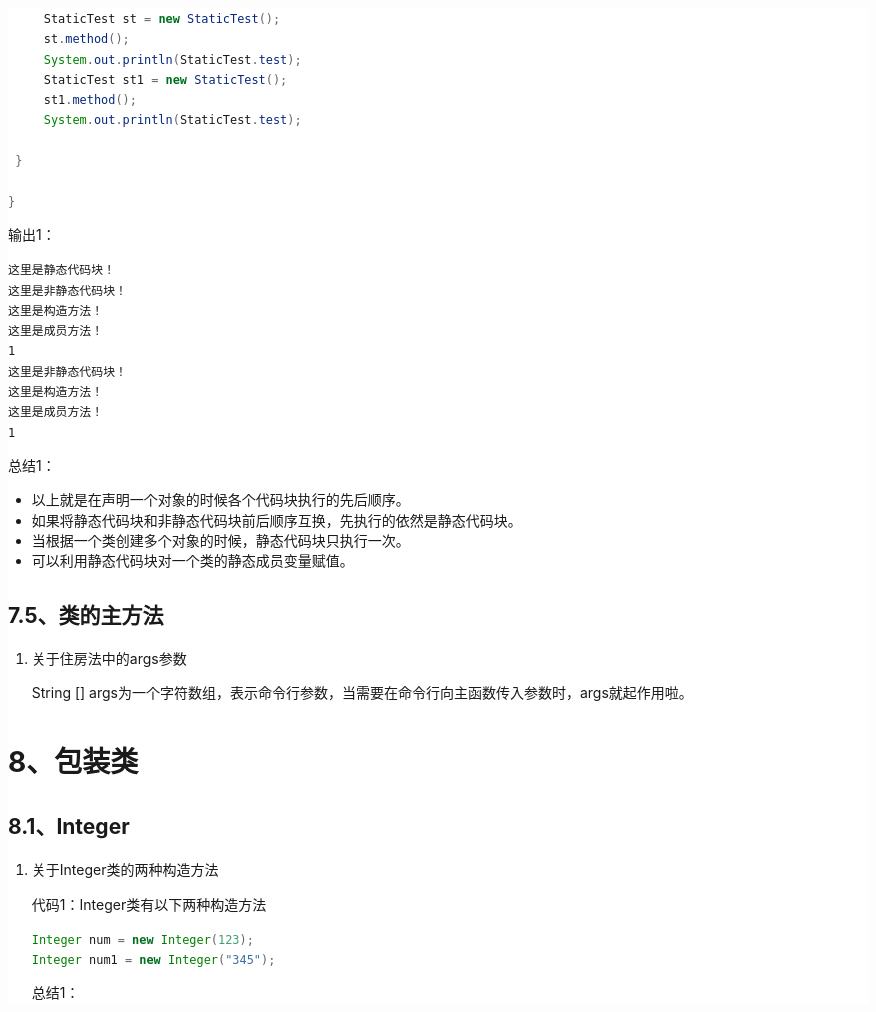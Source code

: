    ```java
   		StaticTest st = new StaticTest();
   		st.method();
   		System.out.println(StaticTest.test);
   		StaticTest st1 = new StaticTest();
   		st1.method();
   		System.out.println(StaticTest.test);
   		
   	}
   	
   }
   ```

   输出1：

   ```txt
   这里是静态代码块！
   这里是非静态代码块！
   这里是构造方法！
   这里是成员方法！
   1
   这里是非静态代码块！
   这里是构造方法！
   这里是成员方法！
   1
   ```

   总结1：

   - 以上就是在声明一个对象的时候各个代码块执行的先后顺序。
   - 如果将静态代码块和非静态代码块前后顺序互换，先执行的依然是静态代码块。
   - 当根据一个类创建多个对象的时候，静态代码块只执行一次。
   - 可以利用静态代码块对一个类的静态成员变量赋值。

## 7.5、类的主方法

1. 关于住房法中的args参数

   String [] args为一个字符数组，表示命令行参数，当需要在命令行向主函数传入参数时，args就起作用啦。

# 8、包装类

## 8.1、Integer

1. 关于Integer类的两种构造方法

   代码1：Integer类有以下两种构造方法

   ```java
   Integer num = new Integer(123);
   Integer num1 = new Integer("345");
   ```

   总结1：

